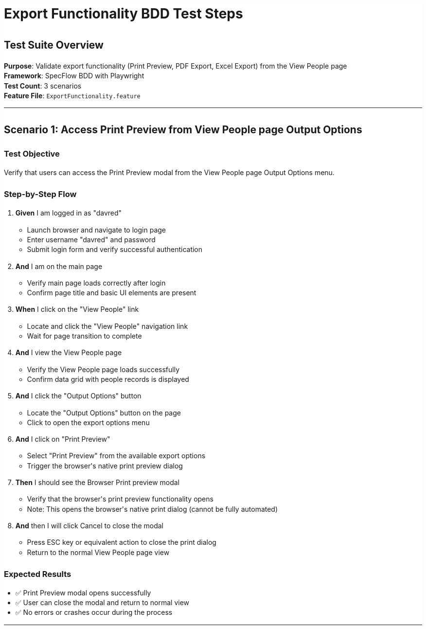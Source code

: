 # Export Functionality BDD Test Steps

## Test Suite Overview
**Purpose**: Validate export functionality (Print Preview, PDF Export, Excel Export) from the View People page  
**Framework**: SpecFlow BDD with Playwright  
**Test Count**: 3 scenarios  
**Feature File**: `ExportFunctionality.feature`  

---

## Scenario 1: Access Print Preview from View People page Output Options

### Test Objective
Verify that users can access the Print Preview modal from the View People page Output Options menu.

### Step-by-Step Flow
1. **Given** I am logged in as "davred"
   - Launch browser and navigate to login page
   - Enter username "davred" and password
   - Submit login form and verify successful authentication

2. **And** I am on the main page
   - Verify main page loads correctly after login
   - Confirm page title and basic UI elements are present

3. **When** I click on the "View People" link
   - Locate and click the "View People" navigation link
   - Wait for page transition to complete

4. **And** I view the View People page
   - Verify the View People page loads successfully
   - Confirm data grid with people records is displayed

5. **And** I click the "Output Options" button
   - Locate the "Output Options" button on the page
   - Click to open the export options menu

6. **And** I click on "Print Preview"
   - Select "Print Preview" from the available export options
   - Trigger the browser's native print preview dialog

7. **Then** I should see the Browser Print preview modal
   - Verify that the browser's print preview functionality opens
   - Note: This opens the browser's native print dialog (cannot be fully automated)

8. **And** then I will click Cancel to close the modal
   - Press ESC key or equivalent action to close the print dialog
   - Return to the normal View People page view

### Expected Results
- ✅ Print Preview modal opens successfully
- ✅ User can close the modal and return to normal view
- ✅ No errors or crashes occur during the process

---
